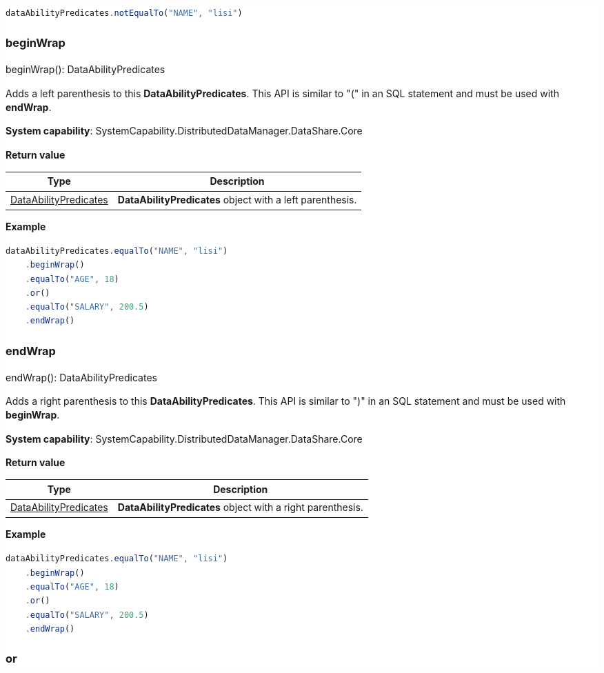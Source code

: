   ```js
  dataAbilityPredicates.notEqualTo("NAME", "lisi")
  ```

### beginWrap

beginWrap(): DataAbilityPredicates

Adds a left parenthesis to this **DataAbilityPredicates**. This API is similar to "(" in an SQL statement and must be used with **endWrap**.

**System capability**: SystemCapability.DistributedDataManager.DataShare.Core

**Return value**

  | Type| Description|
  | -------- | -------- |
  | [DataAbilityPredicates](#dataabilitypredicates) | **DataAbilityPredicates** object with a left parenthesis.|

**Example**

  ```js
  dataAbilityPredicates.equalTo("NAME", "lisi")
      .beginWrap()
      .equalTo("AGE", 18)
      .or()
      .equalTo("SALARY", 200.5)
      .endWrap()
  ```

### endWrap

endWrap(): DataAbilityPredicates

Adds a right parenthesis to this **DataAbilityPredicates**. This API is similar to ")" in an SQL statement and must be used with **beginWrap**.

**System capability**: SystemCapability.DistributedDataManager.DataShare.Core

**Return value**

  | Type| Description|
  | -------- | -------- |
  | [DataAbilityPredicates](#dataabilitypredicates) | **DataAbilityPredicates** object with a right parenthesis.|

**Example**

  ```js
  dataAbilityPredicates.equalTo("NAME", "lisi")
      .beginWrap()
      .equalTo("AGE", 18)
      .or()
      .equalTo("SALARY", 200.5)
      .endWrap()
  ```

### or
